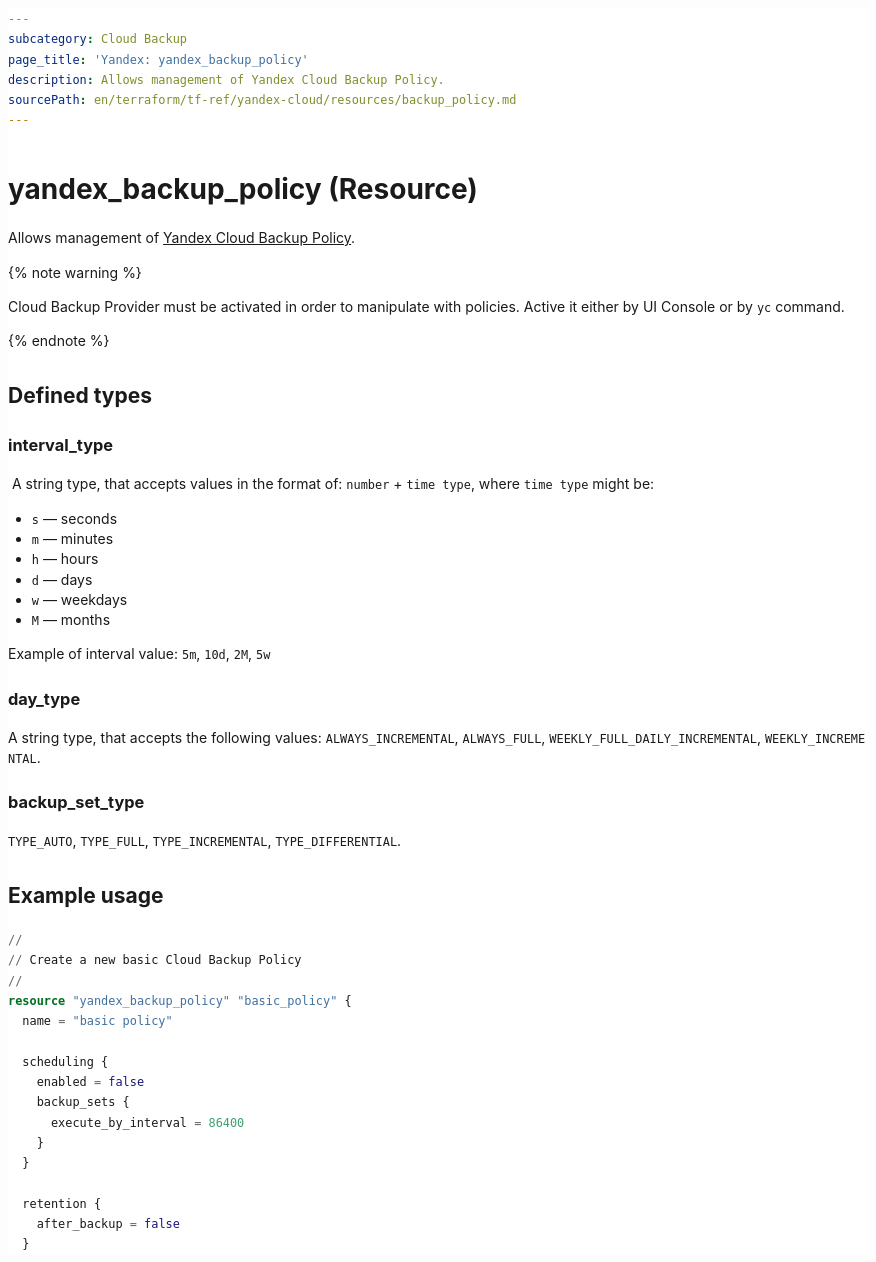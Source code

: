 ```yaml
---
subcategory: Cloud Backup
page_title: 'Yandex: yandex_backup_policy'
description: Allows management of Yandex Cloud Backup Policy.
sourcePath: en/terraform/tf-ref/yandex-cloud/resources/backup_policy.md
---
```


# yandex_backup_policy (Resource)

Allows management of [Yandex Cloud Backup Policy](https://yandex.cloud/docs/backup/concepts/policy).

{% note warning %}

Cloud Backup Provider must be activated in order to manipulate with policies. Active it either by UI Console or by `yc` command.

{% endnote %}


## Defined types

### interval_type

 A string type, that accepts values in the format of: `number` + `time type`, where `time type` might be:
* `s` — seconds
* `m` — minutes
* `h` — hours
* `d` — days
* `w` — weekdays
* `M` — months

Example of interval value: `5m`, `10d`, `2M`, `5w`

### day_type

A string type, that accepts the following values: `ALWAYS_INCREMENTAL`, `ALWAYS_FULL`, `WEEKLY_FULL_DAILY_INCREMENTAL`, `WEEKLY_INCREMENTAL`.

### backup_set_type

`TYPE_AUTO`, `TYPE_FULL`, `TYPE_INCREMENTAL`, `TYPE_DIFFERENTIAL`.

## Example usage

```terraform
//
// Create a new basic Cloud Backup Policy
//
resource "yandex_backup_policy" "basic_policy" {
  name = "basic policy"

  scheduling {
    enabled = false
    backup_sets {
      execute_by_interval = 86400
    }
  }

  retention {
    after_backup = false
  }
```